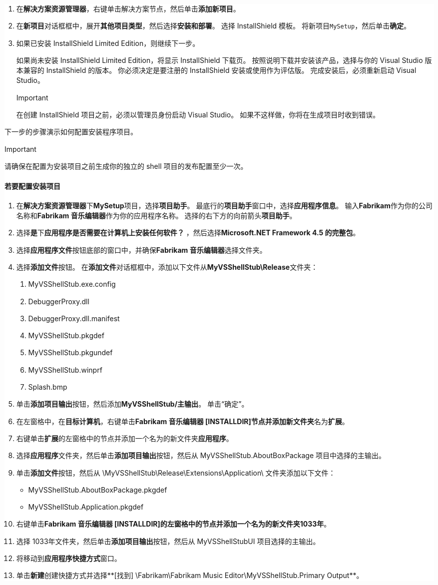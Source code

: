 1.  在**解决方案资源管理器**，右键单击解决方案节点，然后单击**添加新项目**。  
  
2.  在**新项目**对话框框中，展开**其他项目类型**，然后选择**安装和部署**。 选择 InstallShield 模板。 将新项目`MySetup`，然后单击**确定**。  
  
3.  如果已安装 InstallShield Limited Edition，则继续下一步。  
  
     如果尚未安装 InstallShield Limited Edition，将显示 InstallShield 下载页。 按照说明下载并安装该产品，选择与你的 Visual Studio 版本兼容的 InstallShield 的版本。 你必须决定是要注册的 InstallShield 安装或使用作为评估版。 完成安装后，必须重新启动 Visual Studio。  
  
    > [!IMPORTANT]
    >  在创建 InstallShield 项目之前，必须以管理员身份启动 Visual Studio。 如果不这样做，你将在生成项目时收到错误。  
  
 下一步的步骤演示如何配置安装程序项目。  
  
> [!IMPORTANT]
>  请确保在配置为安装项目之前生成你的独立的 shell 项目的发布配置至少一次。  
  
#### <a name="to-configure-the-setup-project"></a>若要配置安装项目  
  
1.  在**解决方案资源管理器**下**MySetup**项目，选择**项目助手**。 最底行的**项目助手**窗口中，选择**应用程序信息**。 输入**Fabrikam**作为你的公司名称和**Fabrikam 音乐编辑器**作为你的应用程序名称。 选择的右下方的向前箭头**项目助手**。  
  
2.  选择**是**下**应用程序是否需要在计算机上安装任何软件？** ，然后选择**Microsoft.NET Framework 4.5 的完整包**。  
  
3.  选择**应用程序文件**按钮底部的窗口中，并确保**Fabrikam 音乐编辑器**选择文件夹。  
  
4.  选择**添加文件**按钮。 在**添加文件**对话框框中，添加以下文件从**MyVSShellStub\Release**文件夹：  
  
    1.  MyVSShellStub.exe.config  
  
    2.  DebuggerProxy.dll  
  
    3.  DebuggerProxy.dll.manifest  
  
    4.  MyVSShellStub.pkgdef  
  
    5.  MyVSShellStub.pkgundef  
  
    6.  MyVSShellStub.winprf  
  
    7.  Splash.bmp  
  
5.  单击**添加项目输出**按钮，然后添加**MyVSShellStub/主输出**。 单击“确定”。  
  
6.  在左窗格中，在**目标计算机**，右键单击**Fabrikam 音乐编辑器 [INSTALLDIR]**节点并添加**新文件夹**名为**扩展**。  
  
7.  右键单击**扩展**的左窗格中的节点并添加一个名为的新文件夹**应用程序**。  
  
8.  选择**应用程序**文件夹，然后单击**添加项目输出**按钮，然后从 MyVSShellStub.AboutBoxPackage 项目中选择的主输出。  
  
9. 单击**添加文件**按钮，然后从 \MyVSShellStub\Release\Extensions\Application\ 文件夹添加以下文件：  
  
    -   MyVSShellStub.AboutBoxPackage.pkgdef  
  
    -   MyVSShellStub.Application.pkgdef  
  
10. 右键单击**Fabrikam 音乐编辑器 [INSTALLDIR]**的左窗格中的节点并添加一个名为的新文件夹**1033年**。  
  
11. 选择 1033年文件夹，然后单击**添加项目输出**按钮，然后从 MyVSShellStubUI 项目选择的主输出。  
  
12. 将移动到**应用程序快捷方式**窗口。  
  
13. 单击**新建**创建快捷方式并选择**[找到] \Fabrikam\Fabrikam Music Editor\MyVSShellStub.Primary Output**。  
  